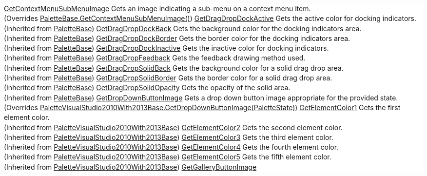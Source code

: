 <tr>
<td><a href="97d8f34e-a8d8-e503-bb80-7ed0451fefda.md">GetContextMenuSubMenuImage</a></td>
<td>Gets an image indicating a sub-menu on a context menu item.<br />(Overrides <a href="2b77d6ee-795d-d47d-e14d-fb330d5c2c8d.md">PaletteBase.GetContextMenuSubMenuImage()</a>)</td></tr>
<tr>
<td><a href="d09f7f10-d17c-54a8-520f-5518cf940220.md">GetDragDropDockActive</a></td>
<td>Gets the active color for docking indicators.<br />(Inherited from <a href="6da77fa5-1590-4646-f2ea-70002c922aee.md">PaletteBase</a>)</td></tr>
<tr>
<td><a href="61722bb2-6a1e-540d-a999-264e95040228.md">GetDragDropDockBack</a></td>
<td>Gets the background color for the docking indicators area.<br />(Inherited from <a href="6da77fa5-1590-4646-f2ea-70002c922aee.md">PaletteBase</a>)</td></tr>
<tr>
<td><a href="01e30487-ad49-e43f-f717-8fa395e8bbb7.md">GetDragDropDockBorder</a></td>
<td>Gets the border color for the docking indicators area.<br />(Inherited from <a href="6da77fa5-1590-4646-f2ea-70002c922aee.md">PaletteBase</a>)</td></tr>
<tr>
<td><a href="2feefe8d-989c-695f-9262-15a9e26a9541.md">GetDragDropDockInactive</a></td>
<td>Gets the inactive color for docking indicators.<br />(Inherited from <a href="6da77fa5-1590-4646-f2ea-70002c922aee.md">PaletteBase</a>)</td></tr>
<tr>
<td><a href="ce9d2077-0412-81bc-0976-d64aa48158ca.md">GetDragDropFeedback</a></td>
<td>Gets the feedback drawing method used.<br />(Inherited from <a href="6da77fa5-1590-4646-f2ea-70002c922aee.md">PaletteBase</a>)</td></tr>
<tr>
<td><a href="9e963a4a-cde6-21a8-e127-2b4ba0cb017b.md">GetDragDropSolidBack</a></td>
<td>Gets the background color for a solid drag drop area.<br />(Inherited from <a href="6da77fa5-1590-4646-f2ea-70002c922aee.md">PaletteBase</a>)</td></tr>
<tr>
<td><a href="97356158-90b3-a5a2-1a57-bc668e50140c.md">GetDragDropSolidBorder</a></td>
<td>Gets the border color for a solid drag drop area.<br />(Inherited from <a href="6da77fa5-1590-4646-f2ea-70002c922aee.md">PaletteBase</a>)</td></tr>
<tr>
<td><a href="399cee9a-5080-a5ae-b4ae-39338ac50ea4.md">GetDragDropSolidOpacity</a></td>
<td>Gets the opacity of the solid area.<br />(Inherited from <a href="6da77fa5-1590-4646-f2ea-70002c922aee.md">PaletteBase</a>)</td></tr>
<tr>
<td><a href="29a07a6d-3d22-b7fa-0587-00d214a21513.md">GetDropDownButtonImage</a></td>
<td>Gets a drop down button image appropriate for the provided state.<br />(Overrides <a href="f7a279ca-8a50-8a15-bcce-ff4a3bc7de79.md">PaletteVisualStudio2010With2013Base.GetDropDownButtonImage(PaletteState)</a>)</td></tr>
<tr>
<td><a href="99f58dc7-48c1-3a74-01a4-939fb2cd8927.md">GetElementColor1</a></td>
<td>Gets the first element color.<br />(Inherited from <a href="159616d9-8d40-f4f5-f9af-34648f671aaf.md">PaletteVisualStudio2010With2013Base</a>)</td></tr>
<tr>
<td><a href="2a5841a1-7103-3bde-6daa-7b29bfc54ae7.md">GetElementColor2</a></td>
<td>Gets the second element color.<br />(Inherited from <a href="159616d9-8d40-f4f5-f9af-34648f671aaf.md">PaletteVisualStudio2010With2013Base</a>)</td></tr>
<tr>
<td><a href="8404b504-b582-e2c7-5a20-d40a6b29e6f5.md">GetElementColor3</a></td>
<td>Gets the third element color.<br />(Inherited from <a href="159616d9-8d40-f4f5-f9af-34648f671aaf.md">PaletteVisualStudio2010With2013Base</a>)</td></tr>
<tr>
<td><a href="ebd2d497-7fb4-2c53-a185-08131837d01a.md">GetElementColor4</a></td>
<td>Gets the fourth element color.<br />(Inherited from <a href="159616d9-8d40-f4f5-f9af-34648f671aaf.md">PaletteVisualStudio2010With2013Base</a>)</td></tr>
<tr>
<td><a href="fc835fd5-2da1-9e3b-3cc5-7fdbdfdf10fb.md">GetElementColor5</a></td>
<td>Gets the fifth element color.<br />(Inherited from <a href="159616d9-8d40-f4f5-f9af-34648f671aaf.md">PaletteVisualStudio2010With2013Base</a>)</td></tr>
<tr>
<td><a href="09c17469-1672-dd70-32b0-9c3edd14c67e.md">GetGalleryButtonImage</a></td>